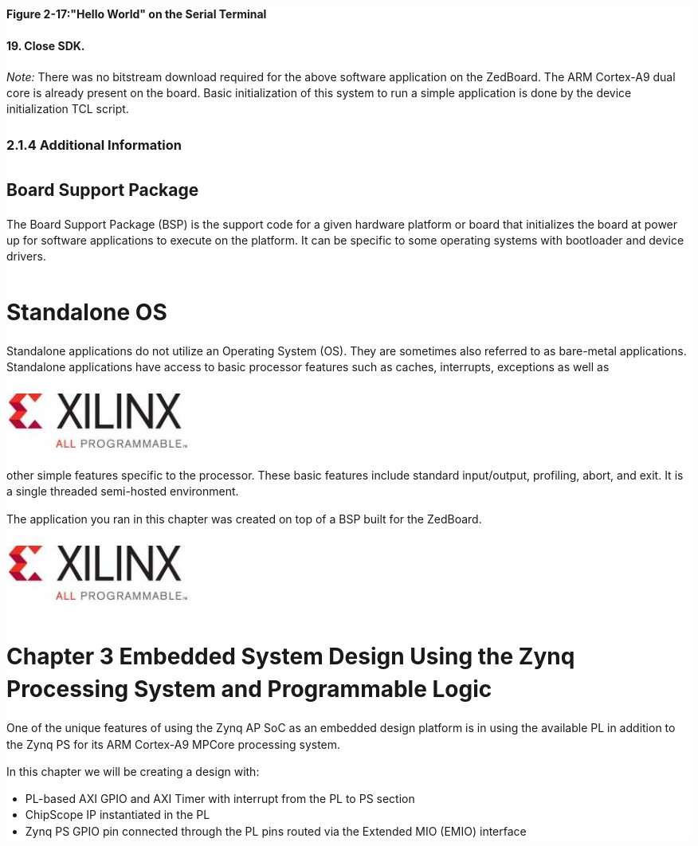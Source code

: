 **Figure 2-17:"Hello World" on the Serial Terminal**

#### <span id="page-29-1"/>19. Close SDK.

*Note:* There was no bitstream download required for the above software application on the ZedBoard. The ARM Cortex-A9 dual core is already present on the board. Basic initialization of this system to run a simple application is done by the device initialization TCL script.

### <span id="page-29-0"/>2.1.4 **Additional Information**

## **Board Support Package**

The Board Support Package (BSP) is the support code for a given hardware platform or board that initializes the board at power up for software applications to execute on the platform. It can be specific to some operating systems with bootloader and device drivers.

# **Standalone OS**

Standalone applications do not utilize an Operating System (OS). They are sometimes also referred to as bare-metal applications. Standalone applications have access to basic processor features such as caches, interrupts, exceptions as well as

![_page_30_Picture_0](_page_30_Picture_0.jpeg)

other simple features specific to the processor. These basic features include standard input/output, profiling, abort, and exit. It is a single threaded semi-hosted environment.

The application you ran in this chapter was created on top of a BSP built for the ZedBoard.

![_page_31_Picture_0](_page_31_Picture_0.jpeg)

# <span id="page-31-0"/>**Chapter 3 Embedded System Design Using the Zynq Processing System and Programmable Logic**

One of the unique features of using the Zynq AP SoC as an embedded design platform is in using the available PL in addition to the Zynq PS for its ARM Cortex-A9 MPCore processing system.

In this chapter we will be creating a design with:

- PL-based AXI GPIO and AXI Timer with interrupt from the PL to PS section
- ChipScope IP instantiated in the PL
- Zynq PS GPIO pin connected through the PL pins routed via the Extended MIO (EMIO) interface
